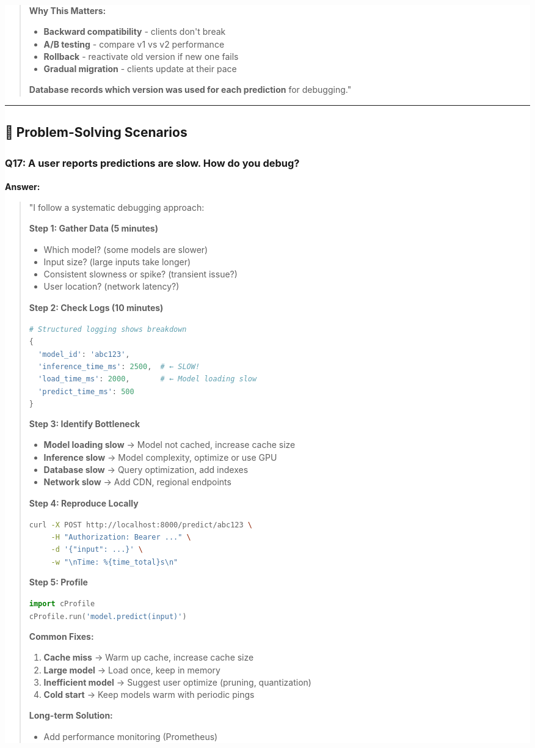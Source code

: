 > **Why This Matters:**
> - **Backward compatibility** - clients don't break
> - **A/B testing** - compare v1 vs v2 performance
> - **Rollback** - reactivate old version if new one fails
> - **Gradual migration** - clients update at their pace
>
> **Database records which version was used for each prediction** for debugging."

---

## 🔧 Problem-Solving Scenarios

### **Q17: A user reports predictions are slow. How do you debug?**

**Answer:**
> "I follow a systematic debugging approach:
>
> **Step 1: Gather Data (5 minutes)**
> - Which model? (some models are slower)
> - Input size? (large inputs take longer)
> - Consistent slowness or spike? (transient issue?)
> - User location? (network latency?)
>
> **Step 2: Check Logs (10 minutes)**
> ```python
> # Structured logging shows breakdown
> {
>   'model_id': 'abc123',
>   'inference_time_ms': 2500,  # ← SLOW!
>   'load_time_ms': 2000,       # ← Model loading slow
>   'predict_time_ms': 500
> }
> ```
>
> **Step 3: Identify Bottleneck**
> - **Model loading slow** → Model not cached, increase cache size
> - **Inference slow** → Model complexity, optimize or use GPU
> - **Database slow** → Query optimization, add indexes
> - **Network slow** → Add CDN, regional endpoints
>
> **Step 4: Reproduce Locally**
> ```bash
> curl -X POST http://localhost:8000/predict/abc123 \
>      -H "Authorization: Bearer ..." \
>      -d '{"input": ...}' \
>      -w "\nTime: %{time_total}s\n"
> ```
>
> **Step 5: Profile**
> ```python
> import cProfile
> cProfile.run('model.predict(input)')
> ```
>
> **Common Fixes:**
> 1. **Cache miss** → Warm up cache, increase cache size
> 2. **Large model** → Load once, keep in memory
> 3. **Inefficient model** → Suggest user optimize (pruning, quantization)
> 4. **Cold start** → Keep models warm with periodic pings
>
> **Long-term Solution:**
> - Add performance monitoring (Prometheus)